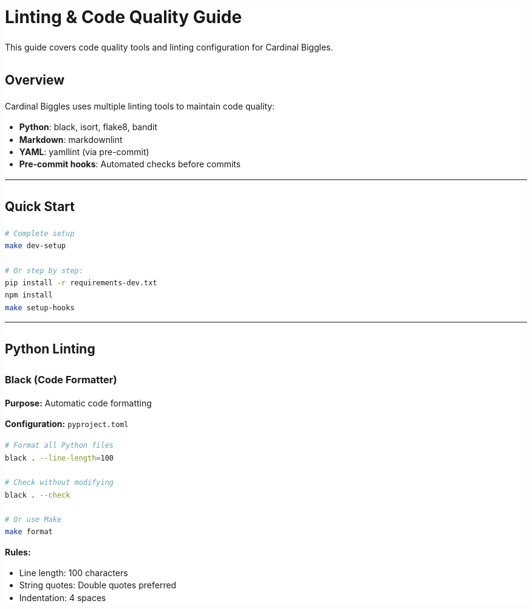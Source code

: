 # Linting & Code Quality Guide

This guide covers code quality tools and linting configuration for Cardinal Biggles.

## Overview

Cardinal Biggles uses multiple linting tools to maintain code quality:

- **Python**: black, isort, flake8, bandit
- **Markdown**: markdownlint
- **YAML**: yamllint (via pre-commit)
- **Pre-commit hooks**: Automated checks before commits

---

## Quick Start

```bash
# Complete setup
make dev-setup

# Or step by step:
pip install -r requirements-dev.txt
npm install
make setup-hooks
```

---

## Python Linting

### Black (Code Formatter)

**Purpose:** Automatic code formatting

**Configuration:** `pyproject.toml`

```bash
# Format all Python files
black . --line-length=100

# Check without modifying
black . --check

# Or use Make
make format
```

**Rules:**
- Line length: 100 characters
- String quotes: Double quotes preferred
- Indentation: 4 spaces

